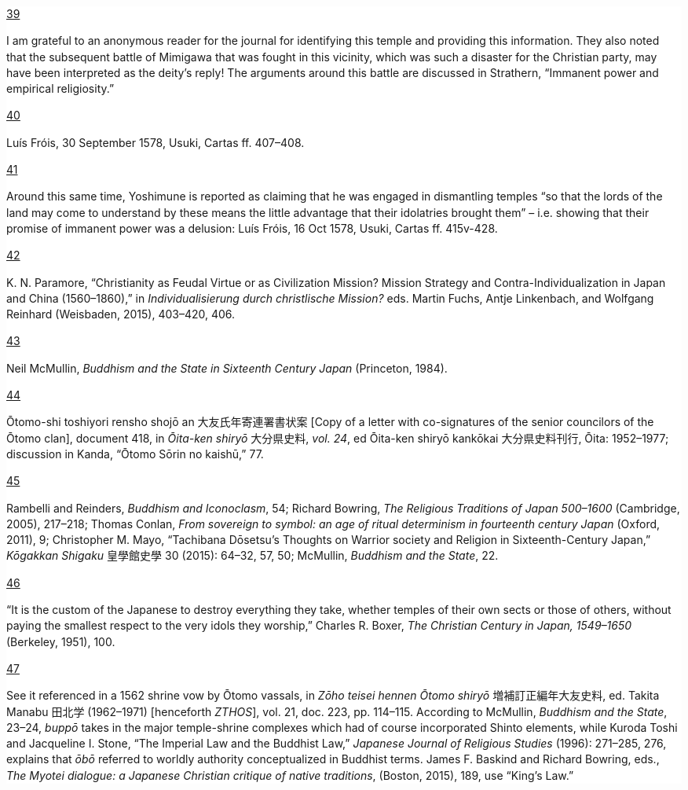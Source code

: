 [39](#ref_FN000039)

I am grateful to an anonymous reader for the journal for identifying this temple and providing this information. They also noted that the subsequent battle of Mimigawa that was fought in this vicinity, which was such a disaster for the Christian party, may have been interpreted as the deity’s reply! The arguments around this battle are discussed in Strathern, “Immanent power and empirical religiosity.”

[40](#ref_FN000040)

Luís Fróis, 30 September 1578, Usuki, Cartas ff. 407–408.

[41](#ref_FN000041)

Around this same time, Yoshimune is reported as claiming that he was engaged in dismantling temples “so that the lords of the land may come to understand by these means the little advantage that their idolatries brought them” – i.e. showing that their promise of immanent power was a delusion: Luís Fróis, 16 Oct 1578, Usuki, Cartas ff. 415v-428.

[42](#ref_FN000042)

K. N. Paramore, “Christianity as Feudal Virtue or as Civilization Mission? Mission Strategy and Contra-Individualization in Japan and China (1560–1860),” in _Individualisierung durch christlische Mission?_ eds. Martin Fuchs, Antje Linkenbach, and Wolfgang Reinhard (Weisbaden, 2015), 403–420, 406.

[43](#ref_FN000043)

Neil McMullin, _Buddhism and the State in Sixteenth Century Japan_ (Princeton, 1984).

[44](#ref_FN000044)

Ōtomo-shi toshiyori rensho shojō an 大友氏年寄連署書状案 \[Copy of a letter with co-signatures of the senior councilors of the Ōtomo clan\], document 418, in _Ōita-ken shiryō_ 大分県史料, _vol. 24_, ed Ōita-ken shiryō kankōkai 大分県史料刊行, Ōita: 1952–1977; discussion in Kanda, “Ōtomo Sōrin no kaishū,” 77.

[45](#ref_FN000045)

Rambelli and Reinders, _Buddhism and Iconoclasm_, 54; Richard Bowring, _The Religious Traditions of Japan 500–1600_ (Cambridge, 2005), 217–218; Thomas Conlan, _From sovereign to symbol: an age of ritual determinism in fourteenth century Japan_ (Oxford, 2011), 9; Christopher M. Mayo, “Tachibana Dōsetsu’s Thoughts on Warrior society and Religion in Sixteenth-Century Japan,” _Kōgakkan Shigaku_ 皇學館史學 30 (2015): 64–32, 57, 50; McMullin, _Buddhism and the State_, 22.

[46](#ref_FN000046)

“It is the custom of the Japanese to destroy everything they take, whether temples of their own sects or those of others, without paying the smallest respect to the very idols they worship,” Charles R. Boxer, _The Christian Century in Japan, 1549–1650_ (Berkeley, 1951), 100.

[47](#ref_FN000047)

See it referenced in a 1562 shrine vow by Ōtomo vassals, in _Zōho teisei hennen Ōtomo shiryō_ 増補訂正編年大友史料, ed. Takita Manabu 田北学 (1962–1971) \[henceforth _ZTHOS_\], vol. 21, doc. 223, pp. 114–115. According to McMullin, _Buddhism and the State_, 23–24, _buppō_ takes in the major temple-shrine complexes which had of course incorporated Shinto elements, while Kuroda Toshi and Jacqueline I. Stone, “The Imperial Law and the Buddhist Law,” _Japanese Journal of Religious Studies_ (1996): 271–285, 276, explains that _ōbō_ referred to worldly authority conceptualized in Buddhist terms. James F. Baskind and Richard Bowring, eds., _The Myotei dialogue: a Japanese Christian critique of native traditions_, (Boston, 2015), 189, use “King’s Law.”

